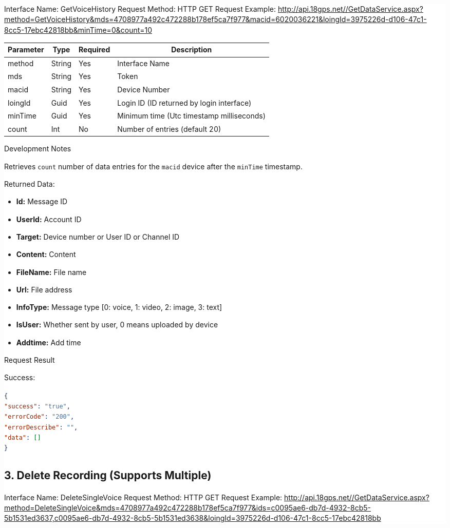Interface Name: GetVoiceHistory
Request Method: HTTP GET
Request Example: http://api.18gps.net//GetDataService.aspx?method=GetVoiceHistory&mds=4708977a492c472288b178ef5ca7f977&macid=6020036221&loingId=3975226d-d106-47c1-8cc5-17ebc42818bb&minTime=0&count=10

| Parameter | Type | Required | Description |
|---|---|---|---|
| method | String | Yes | Interface Name |
| mds | String | Yes | Token |
| macid | String | Yes | Device Number |
| loingId | Guid | Yes | Login ID (ID returned by login interface) |
| minTime | Guid | Yes | Minimum time (Utc timestamp milliseconds) |
| count | Int | No | Number of entries (default 20) |

Development Notes

Retrieves `count` number of data entries for the `macid` device after the `minTime` timestamp.

Returned Data:

*   **Id:** Message ID
*   **UserId:** Account ID
*   **Target:** Device number or User ID or Channel ID
*   **Content:** Content
*   **FileName:** File name



*   **Url:** File address
*   **InfoType:** Message type [0: voice, 1: video, 2: image, 3: text]
*   **IsUser:** Whether sent by user, 0 means uploaded by device
*   **Addtime:** Add time

Request Result

Success:
```json
{
"success": "true",
"errorCode": "200",
"errorDescribe": "",
"data": []
}
```

## 3. Delete Recording (Supports Multiple)

Interface Name: DeleteSingleVoice
Request Method: HTTP GET
Request Example: http://api.18gps.net//GetDataService.aspx?method=DeleteSingleVoice&mds=4708977a492c472288b178ef5ca7f977&ids=c0095ae6-db7d-4932-8cb5-5b1531ed3637,c0095ae6-db7d-4932-8cb5-5b1531ed3638&loingId=3975226d-d106-47c1-8cc5-17ebc42818bb
